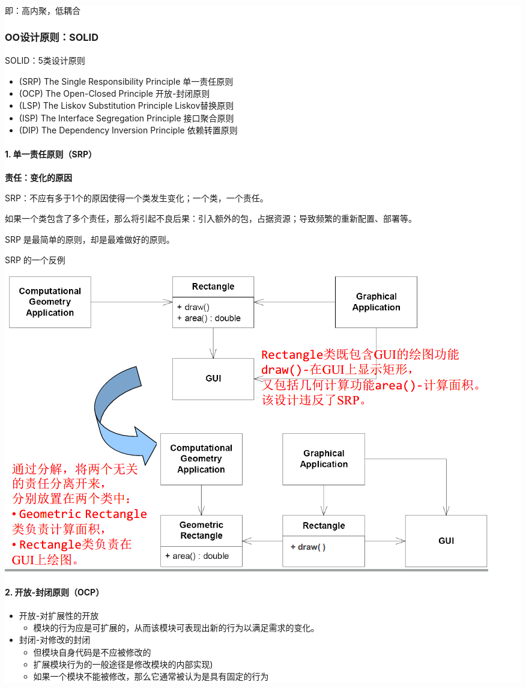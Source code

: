 即：高内聚，低耦合

### OO设计原则：SOLID

SOLID：5类设计原则

- (SRP) The Single Responsibility Principle 单一责任原则
- (OCP) The Open-Closed Principle 开放-封闭原则
- (LSP) The Liskov Substitution Principle Liskov替换原则
- (ISP) The Interface Segregation Principle 接口聚合原则
- (DIP) The Dependency Inversion Principle 依赖转置原则


#### 1. 单一责任原则（SRP）

**责任：变化的原因**

SRP：不应有多于1个的原因使得一个类发生变化；一个类，一个责任。

如果一个类包含了多个责任，那么将引起不良后果：引入额外的包，占据资源；导致频繁的重新配置、部署等。

SRP 是最简单的原则，却是最难做好的原则。

SRP 的一个反例

![](_v_images/_1529659403_13622.png)

#### 2. 开放-封闭原则（OCP）

- 开放-对扩展性的开放
    - 模块的行为应是可扩展的，从而该模块可表现出新的行为以满足需求的变化。
- 封闭-对修改的封闭
    - 但模块自身代码是不应被修改的
    - 扩展模块行为的一般途径是修改模块的内部实现)
    - 如果一个模块不能被修改，那么它通常被认为是具有固定的行为
